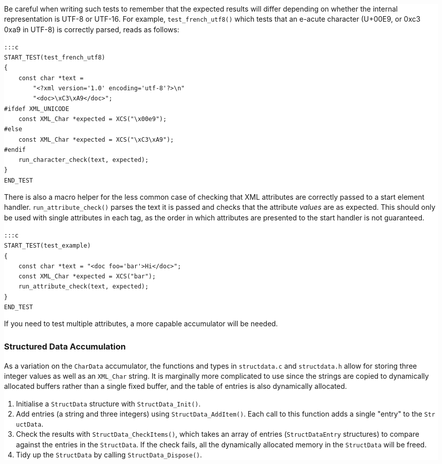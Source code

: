 Be careful when writing such tests to remember that the expected
results will differ depending on whether the internal representation
is UTF-8 or UTF-16.  For example, `test_french_utf8()` which tests
that an e-acute character (U+00E9, or 0xc3 0xa9 in UTF-8) is correctly
parsed, reads as follows:

    :::c
    START_TEST(test_french_utf8)
    {
        const char *text =
            "<?xml version='1.0' encoding='utf-8'?>\n"
            "<doc>\xC3\xA9</doc>";
    #ifdef XML_UNICODE
        const XML_Char *expected = XCS("\x00e9");
    #else
        const XML_Char *expected = XCS("\xC3\xA9");
    #endif
        run_character_check(text, expected);
    }
    END_TEST

There is also a macro helper for the less common case of checking that
XML attributes are correctly passed to a start element handler.
`run_attribute_check()` parses the text it is passed and checks that
the attribute _values_ are as expected.  This should only be used with
single attributes in each tag, as the order in which attributes are
presented to the start handler is not guaranteed.

    :::c
    START_TEST(test_example)
    {
        const char *text = "<doc foo='bar'>Hi</doc>";
        const XML_Char *expected = XCS("bar");
        run_attribute_check(text, expected);
    }
    END_TEST

If you need to test multiple attributes, a more capable accumulator
will be needed.

### Structured Data Accumulation

As a variation on the `CharData` accumulator, the functions and types
in `structdata.c` and `structdata.h` allow for storing three integer
values as well as an `XML_Char` string.  It is marginally more
complicated to use since the strings are copied to dynamically
allocated buffers rather than a single fixed buffer, and the table of
entries is also dynamically allocated.

1.  Initialise a `StructData` structure with `StructData_Init()`.
1.  Add entries (a string and three integers) using
    `StructData_AddItem()`.  Each call to this function adds a single
    "entry" to the `StructData`.
1.  Check the results with `StructData_CheckItems()`, which takes an
    array of entries (`StructDataEntry` structures) to compare against
    the entries in the `StructData`.  If the check fails, all the
    dynamically allocated memory in the `StructData` will be freed.
1.  Tidy up the `StructData` by calling `StructData_Dispose()`.

